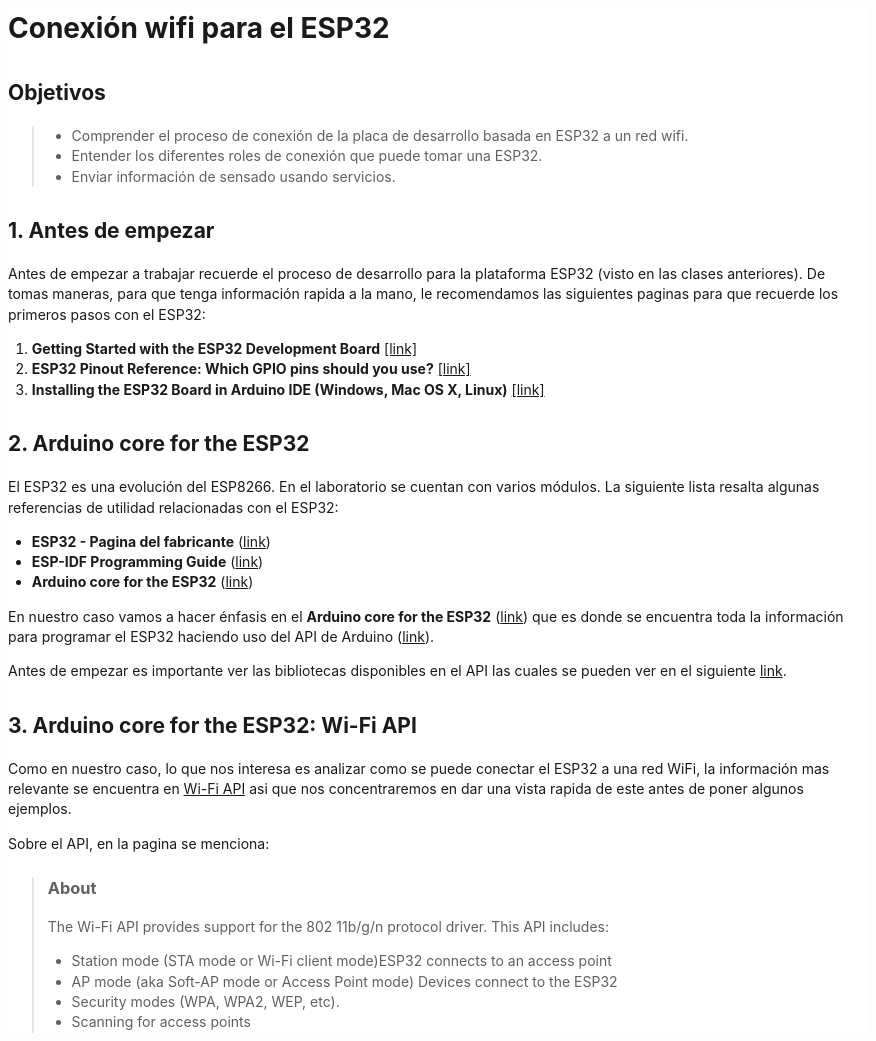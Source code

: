 # Conexión wifi para el ESP32

## Objetivos

> * Comprender el proceso de conexión de la placa de desarrollo basada en ESP32 a un red wifi.
> * Entender los diferentes roles de conexión que puede tomar una ESP32.
> * Enviar información de sensado usando servicios.

## 1. Antes de empezar

Antes de empezar a trabajar recuerde el proceso de desarrollo para la plataforma ESP32 (visto en las clases anteriores). De tomas maneras, para que tenga información rapida a la mano, le recomendamos las siguientes paginas para que recuerde los primeros pasos con el ESP32:
1. **Getting Started with the ESP32 Development Board** [[link]](https://randomnerdtutorials.com/getting-started-with-esp32/)
2. **ESP32 Pinout Reference: Which GPIO pins should you use?** [[link]](https://randomnerdtutorials.com/esp32-pinout-reference-gpios/)
3. **Installing the ESP32 Board in Arduino IDE (Windows, Mac OS X, Linux)** [[link]](https://randomnerdtutorials.com/installing-the-esp32-board-in-arduino-ide-windows-instructions/)

## 2. Arduino core for the ESP32

El ESP32 es una evolución del ESP8266. En el laboratorio se cuentan con varios módulos. La siguiente lista resalta algunas referencias de utilidad relacionadas con el ESP32:
* **ESP32 - Pagina del fabricante** ([link](https://www.espressif.com/en/products/socs/esp32))
* **ESP-IDF Programming Guide** ([link](https://docs.espressif.com/projects/esp-idf/en/latest/esp32/))
* **Arduino core for the ESP32** ([link](https://espressif.github.io/arduino-esp32/))

En nuestro caso vamos a hacer énfasis en el **Arduino core for the ESP32** ([link](https://espressif.github.io/arduino-esp32/)) que es donde se encuentra toda la información para programar el ESP32 haciendo uso del API de Arduino ([link](https://docs.espressif.com/projects/arduino-esp32/en/latest/)). 

Antes de empezar es importante ver las bibliotecas disponibles en el API las cuales se pueden ver en el siguiente [link](https://docs.espressif.com/projects/arduino-esp32/en/latest/libraries.html).


## 3. Arduino core for the ESP32: Wi-Fi API

Como en nuestro caso, lo que nos interesa es analizar como se puede conectar el ESP32 a una red WiFi, la información mas relevante se encuentra en [Wi-Fi API](https://docs.espressif.com/projects/arduino-esp32/en/latest/api/wifi.html) asi que nos concentraremos en dar una vista rapida de este antes de poner algunos ejemplos.

Sobre el API, en la pagina se menciona:

> ### **About**
> The Wi-Fi API provides support for the 802 11b/g/n protocol driver. This API includes:
> * Station mode (STA mode or Wi-Fi client mode)ESP32 connects to an access point 
> * AP mode (aka Soft-AP mode or Access Point mode) Devices connect to the ESP32
> * Security modes (WPA, WPA2, WEP, etc).
> * Scanning for access points
